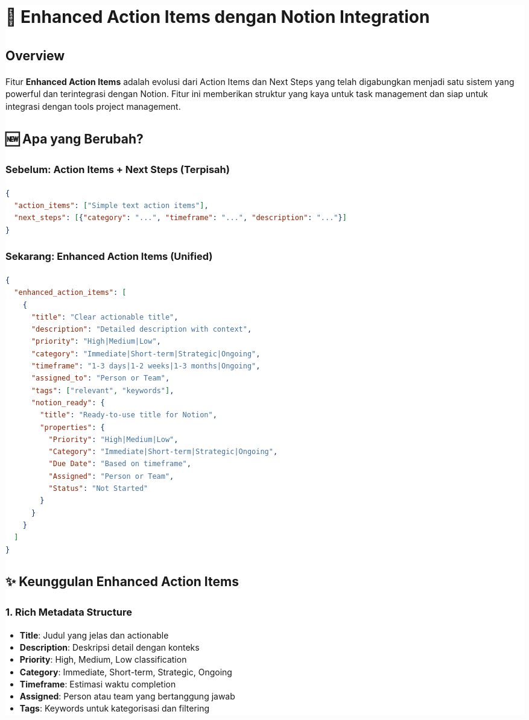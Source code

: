 # 🚀 Enhanced Action Items dengan Notion Integration

## Overview
Fitur **Enhanced Action Items** adalah evolusi dari Action Items dan Next Steps yang telah digabungkan menjadi satu sistem yang powerful dan terintegrasi dengan Notion. Fitur ini memberikan struktur yang kaya untuk task management dan siap untuk integrasi dengan tools project management.

## 🆕 Apa yang Berubah?

### Sebelum: Action Items + Next Steps (Terpisah)
```json
{
  "action_items": ["Simple text action items"],
  "next_steps": [{"category": "...", "timeframe": "...", "description": "..."}]
}
```

### Sekarang: Enhanced Action Items (Unified)
```json
{
  "enhanced_action_items": [
    {
      "title": "Clear actionable title",
      "description": "Detailed description with context",
      "priority": "High|Medium|Low",
      "category": "Immediate|Short-term|Strategic|Ongoing",
      "timeframe": "1-3 days|1-2 weeks|1-3 months|Ongoing",
      "assigned_to": "Person or Team",
      "tags": ["relevant", "keywords"],
      "notion_ready": {
        "title": "Ready-to-use title for Notion",
        "properties": {
          "Priority": "High|Medium|Low",
          "Category": "Immediate|Short-term|Strategic|Ongoing",
          "Due Date": "Based on timeframe",
          "Assigned": "Person or Team",
          "Status": "Not Started"
        }
      }
    }
  ]
}
```

## ✨ Keunggulan Enhanced Action Items

### 1. **Rich Metadata Structure**
- **Title**: Judul yang jelas dan actionable
- **Description**: Deskripsi detail dengan konteks
- **Priority**: High, Medium, Low classification
- **Category**: Immediate, Short-term, Strategic, Ongoing
- **Timeframe**: Estimasi waktu completion
- **Assigned**: Person atau team yang bertanggung jawab
- **Tags**: Keywords untuk kategorisasi dan filtering
